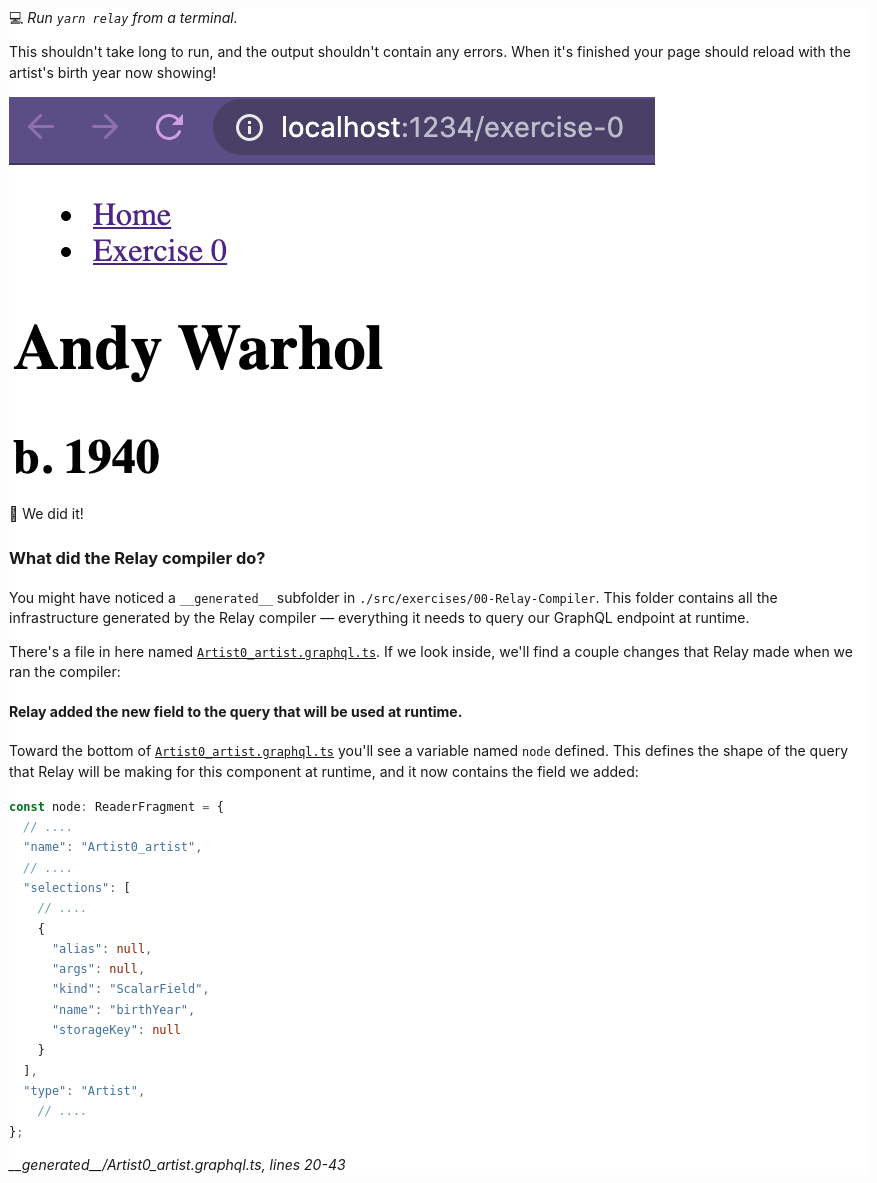 💻 _Run `yarn relay` from a terminal._

This shouldn't take long to run, and the output shouldn't contain any errors. When it's finished your page should reload with the artist's birth year now showing!

![The birth year is showing!](./docs/with-birth-year.png)

🎉 We did it!

### What did the Relay compiler do?

You might have noticed a `__generated__` subfolder in `./src/exercises/00-Relay-Compiler`. This folder contains all the infrastructure generated by the Relay compiler — everything it needs to query our GraphQL endpoint at runtime. 

There's a file in here named [`Artist0_artist.graphql.ts`](__generated__/Artist0_artist.graphql.ts). If we look inside, we'll find a couple changes that Relay made when we ran the compiler:

#### Relay added the new field to the query that will be used at runtime.

Toward the bottom of [`Artist0_artist.graphql.ts`](__generated__/Artist0_artist.graphql.ts#L20-L43) you'll see a variable named `node` defined. This defines the shape of the query that Relay will be making for this component at runtime, and it now contains the field we added: 

```typescript
const node: ReaderFragment = {
  // ....
  "name": "Artist0_artist",
  // ....
  "selections": [
    // ....
    {
      "alias": null,
      "args": null,
      "kind": "ScalarField",
      "name": "birthYear",
      "storageKey": null
    }
  ],
  "type": "Artist",
    // ....
};
```
_\_\_generated\_\_/Artist0_artist.graphql.ts, lines 20-43_
